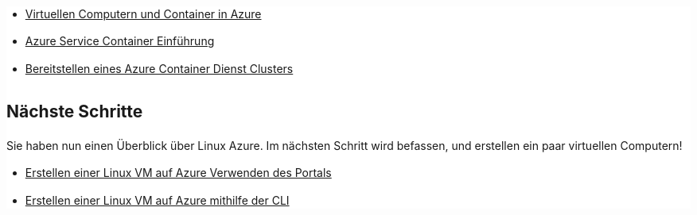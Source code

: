 - [Virtuellen Computern und Container in Azure](virtual-machines-linux-containers.md)

- [Azure Service Container Einführung](../container-service/container-service-intro.md)

- [Bereitstellen eines Azure Container Dienst Clusters](../container-service/container-service-deployment.md)

## <a name="next-steps"></a>Nächste Schritte

Sie haben nun einen Überblick über Linux Azure.  Im nächsten Schritt wird befassen, und erstellen ein paar virtuellen Computern!

- [Erstellen einer Linux VM auf Azure Verwenden des Portals](virtual-machines-linux-quick-create-portal.md)

- [Erstellen einer Linux VM auf Azure mithilfe der CLI](virtual-machines-linux-quick-create-cli.md)
